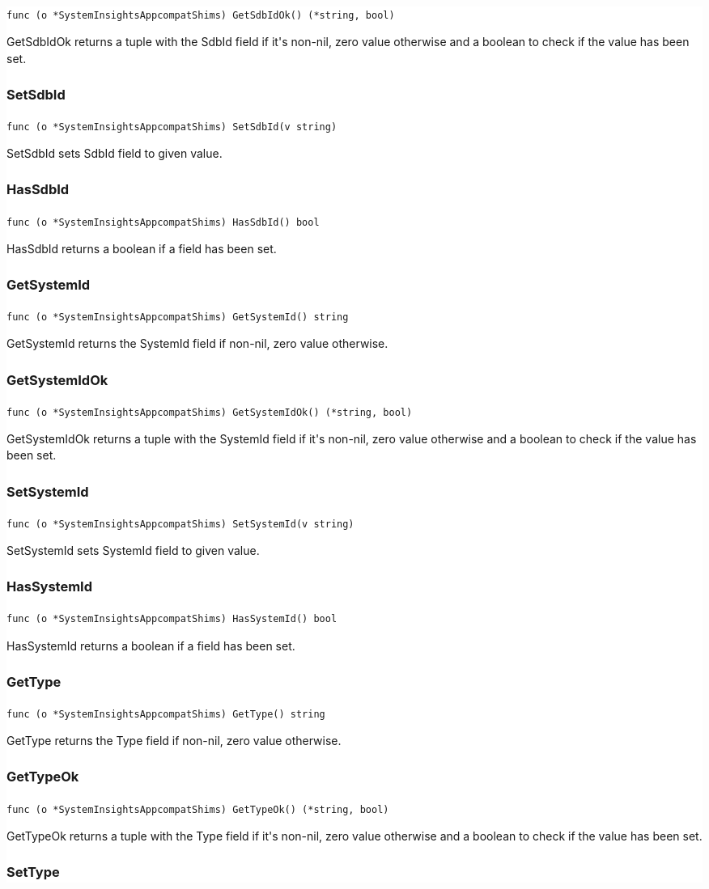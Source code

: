 `func (o *SystemInsightsAppcompatShims) GetSdbIdOk() (*string, bool)`

GetSdbIdOk returns a tuple with the SdbId field if it's non-nil, zero value otherwise
and a boolean to check if the value has been set.

### SetSdbId

`func (o *SystemInsightsAppcompatShims) SetSdbId(v string)`

SetSdbId sets SdbId field to given value.

### HasSdbId

`func (o *SystemInsightsAppcompatShims) HasSdbId() bool`

HasSdbId returns a boolean if a field has been set.

### GetSystemId

`func (o *SystemInsightsAppcompatShims) GetSystemId() string`

GetSystemId returns the SystemId field if non-nil, zero value otherwise.

### GetSystemIdOk

`func (o *SystemInsightsAppcompatShims) GetSystemIdOk() (*string, bool)`

GetSystemIdOk returns a tuple with the SystemId field if it's non-nil, zero value otherwise
and a boolean to check if the value has been set.

### SetSystemId

`func (o *SystemInsightsAppcompatShims) SetSystemId(v string)`

SetSystemId sets SystemId field to given value.

### HasSystemId

`func (o *SystemInsightsAppcompatShims) HasSystemId() bool`

HasSystemId returns a boolean if a field has been set.

### GetType

`func (o *SystemInsightsAppcompatShims) GetType() string`

GetType returns the Type field if non-nil, zero value otherwise.

### GetTypeOk

`func (o *SystemInsightsAppcompatShims) GetTypeOk() (*string, bool)`

GetTypeOk returns a tuple with the Type field if it's non-nil, zero value otherwise
and a boolean to check if the value has been set.

### SetType
